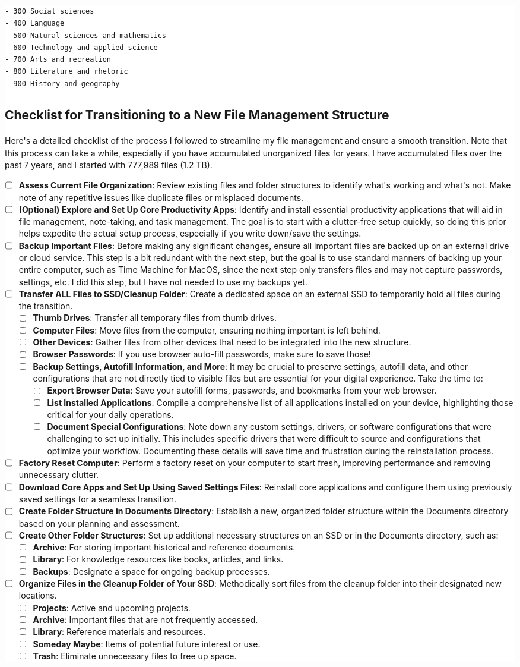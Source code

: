 	- 300 Social sciences
	- 400 Language
	- 500 Natural sciences and mathematics
	- 600 Technology and applied science
	- 700 Arts and recreation
	- 800 Literature and rhetoric
	- 900 History and geography

## Checklist for Transitioning to a New File Management Structure
Here's a detailed checklist of the process I followed to streamline my file management and ensure a smooth transition. Note that this process can take a while, especially if you have accumulated unorganized files for years. I have accumulated files over the past 7 years, and I started with 777,989 files (1.2 TB).
- [ ] **Assess Current File Organization**: Review existing files and folder structures to identify what's working and what's not. Make note of any repetitive issues like duplicate files or misplaced documents.
- [ ] **(Optional) Explore and Set Up Core Productivity Apps**: Identify and install essential productivity applications that will aid in file management, note-taking, and task management. The goal is to start with a clutter-free setup quickly, so doing this prior helps expedite the actual setup process, especially if you write down/save the settings.
- [ ] **Backup Important Files**: Before making any significant changes, ensure all important files are backed up on an external drive or cloud service. This step is a bit redundant with the next step, but the goal is to use standard manners of backing up your entire computer, such as Time Machine for MacOS, since the next step only transfers files and may not capture passwords, settings, etc. I did this step, but I have not needed to use my backups yet.
- [ ] **Transfer ALL Files to SSD/Cleanup Folder**: Create a dedicated space on an external SSD to temporarily hold all files during the transition.
    - [ ] **Thumb Drives**: Transfer all temporary files from thumb drives.
    - [ ] **Computer Files**: Move files from the computer, ensuring nothing important is left behind.
    - [ ] **Other Devices**: Gather files from other devices that need to be integrated into the new structure.
    - [ ] **Browser Passwords**: If you use browser auto-fill passwords, make sure to save those!
    - [ ] **Backup Settings, Autofill Information, and More**: It may be crucial to preserve settings, autofill data, and other configurations that are not directly tied to visible files but are essential for your digital experience. Take the time to:
	    - [ ] **Export Browser Data**: Save your autofill forms, passwords, and bookmarks from your web browser.
	    - [ ] **List Installed Applications**: Compile a comprehensive list of all applications installed on your device, highlighting those critical for your daily operations.
	    - [ ] **Document Special Configurations**: Note down any custom settings, drivers, or software configurations that were challenging to set up initially. This includes specific drivers that were difficult to source and configurations that optimize your workflow. Documenting these details will save time and frustration during the reinstallation process.
- [ ] **Factory Reset Computer**: Perform a factory reset on your computer to start fresh, improving performance and removing unnecessary clutter.
- [ ] **Download Core Apps and Set Up Using Saved Settings Files**: Reinstall core applications and configure them using previously saved settings for a seamless transition.
- [ ] **Create Folder Structure in Documents Directory**: Establish a new, organized folder structure within the Documents directory based on your planning and assessment.
- [ ] **Create Other Folder Structures**: Set up additional necessary structures on an SSD or in the Documents directory, such as:
    - [ ] **Archive**: For storing important historical and reference documents.
    - [ ] **Library**: For knowledge resources like books, articles, and links.
    - [ ] **Backups**: Designate a space for ongoing backup processes.
- [ ] **Organize Files in the Cleanup Folder of Your SSD**: Methodically sort files from the cleanup folder into their designated new locations.
    - [ ] **Projects**: Active and upcoming projects.
    - [ ] **Archive**: Important files that are not frequently accessed.
    - [ ] **Library**: Reference materials and resources.
    - [ ] **Someday Maybe**: Items of potential future interest or use.
    - [ ] **Trash**: Eliminate unnecessary files to free up space.